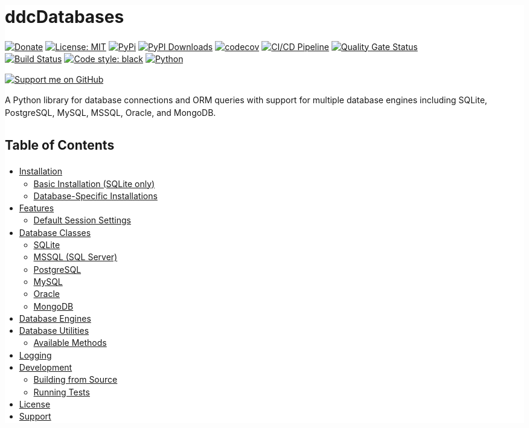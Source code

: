 # ddcDatabases

[![Donate](https://img.shields.io/badge/Donate-PayPal-brightgreen.svg?style=plastic)](https://www.paypal.com/ncp/payment/6G9Z78QHUD4RJ)
[![License: MIT](https://img.shields.io/badge/License-MIT-yellow.svg)](https://opensource.org/licenses/MIT)
[![PyPi](https://img.shields.io/pypi/v/ddcDatabases.svg)](https://pypi.python.org/pypi/ddcDatabases)
[![PyPI Downloads](https://static.pepy.tech/badge/ddcDatabases)](https://pepy.tech/projects/ddcDatabases)
[![codecov](https://codecov.io/gh/ddc/ddcDatabases/graph/badge.svg?token=XWB53034GI)](https://codecov.io/gh/ddc/ddcDatabases)
[![CI/CD Pipeline](https://github.com/ddc/ddcDatabases/actions/workflows/workflow.yml/badge.svg)](https://github.com/ddc/ddcDatabases/actions/workflows/workflow.yml)
[![Quality Gate Status](https://sonarcloud.io/api/project_badges/measure?project=ddc_ddcDatabases&metric=alert_status)](https://sonarcloud.io/dashboard?id=ddc_ddcDatabases)  
[![Build Status](https://img.shields.io/endpoint.svg?url=https%3A//actions-badge.atrox.dev/ddc/ddcDatabases/badge?ref=main&label=build&logo=none)](https://actions-badge.atrox.dev/ddc/ddcDatabases/goto?ref=main)
[![Code style: black](https://img.shields.io/badge/code%20style-black-000000.svg)](https://github.com/psf/black)
[![Python](https://img.shields.io/pypi/pyversions/ddcDatabases.svg)](https://www.python.org/downloads)

[![Support me on GitHub](https://img.shields.io/badge/Support_me_on_GitHub-154c79?style=for-the-badge&logo=github)](https://github.com/sponsors/ddc)


A Python library for database connections and ORM queries with support for multiple database engines including SQLite, PostgreSQL, MySQL, MSSQL, Oracle, and MongoDB.

## Table of Contents

- [Installation](#installation)
  - [Basic Installation (SQLite only)](#basic-installation-sqlite-only)
  - [Database-Specific Installations](#database-specific-installations)
- [Features](#features)
  - [Default Session Settings](#default-session-settings)
- [Database Classes](#database-classes)
  - [SQLite](#sqlite)
  - [MSSQL (SQL Server)](#mssql-sql-server)
  - [PostgreSQL](#postgresql)
  - [MySQL](#mysql)
  - [Oracle](#oracle)
  - [MongoDB](#mongodb)
- [Database Engines](#database-engines)
- [Database Utilities](#database-utilities)
  - [Available Methods](#available-methods)
- [Logging](#logging)
- [Development](#development)
  - [Building from Source](#building-from-source)
  - [Running Tests](#running-tests)
- [License](#license)
- [Support](#support)
